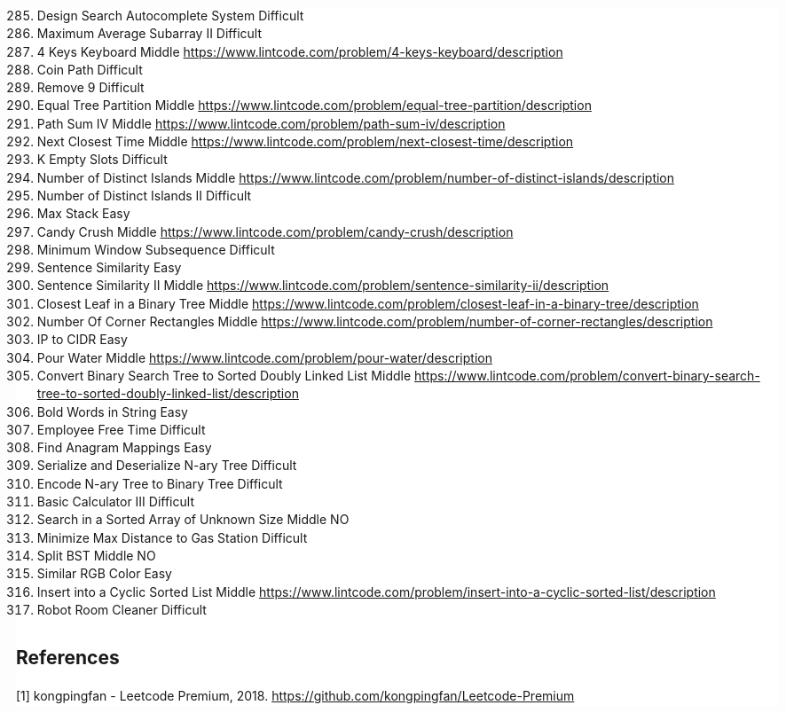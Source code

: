 285. Design Search Autocomplete System Difficult
286. Maximum Average Subarray II Difficult
287. 4 Keys Keyboard Middle
     <https://www.lintcode.com/problem/4-keys-keyboard/description>
288. Coin Path Difficult
289. Remove 9 Difficult
290. Equal Tree Partition Middle
     <https://www.lintcode.com/problem/equal-tree-partition/description>
291. Path Sum IV Middle
     <https://www.lintcode.com/problem/path-sum-iv/description>
292. Next Closest Time Middle
     <https://www.lintcode.com/problem/next-closest-time/description>
293. K Empty Slots Difficult
294. Number of Distinct Islands Middle
     <https://www.lintcode.com/problem/number-of-distinct-islands/description>
295. Number of Distinct Islands II Difficult
296. Max Stack Easy
297. Candy Crush Middle
     <https://www.lintcode.com/problem/candy-crush/description>
298. Minimum Window Subsequence Difficult
299. Sentence Similarity Easy
300. Sentence Similarity II Middle
     <https://www.lintcode.com/problem/sentence-similarity-ii/description>
301. Closest Leaf in a Binary Tree Middle
     <https://www.lintcode.com/problem/closest-leaf-in-a-binary-tree/description>
302. Number Of Corner Rectangles Middle
     <https://www.lintcode.com/problem/number-of-corner-rectangles/description>
303. IP to CIDR Easy
304. Pour Water Middle
     <https://www.lintcode.com/problem/pour-water/description>
305. Convert Binary Search Tree to Sorted Doubly Linked List Middle
     <https://www.lintcode.com/problem/convert-binary-search-tree-to-sorted-doubly-linked-list/description>
306. Bold Words in String Easy
307. Employee Free Time Difficult
308. Find Anagram Mappings Easy
309. Serialize and Deserialize N-ary Tree Difficult
310. Encode N-ary Tree to Binary Tree Difficult
311. Basic Calculator III Difficult
312. Search in a Sorted Array of Unknown Size Middle NO
313. Minimize Max Distance to Gas Station Difficult
314. Split BST Middle NO
315. Similar RGB Color Easy
316. Insert into a Cyclic Sorted List Middle
     <https://www.lintcode.com/problem/insert-into-a-cyclic-sorted-list/description>
317. Robot Room Cleaner Difficult

## References

[1] kongpingfan - Leetcode Premium, 2018.
<https://github.com/kongpingfan/Leetcode-Premium>
